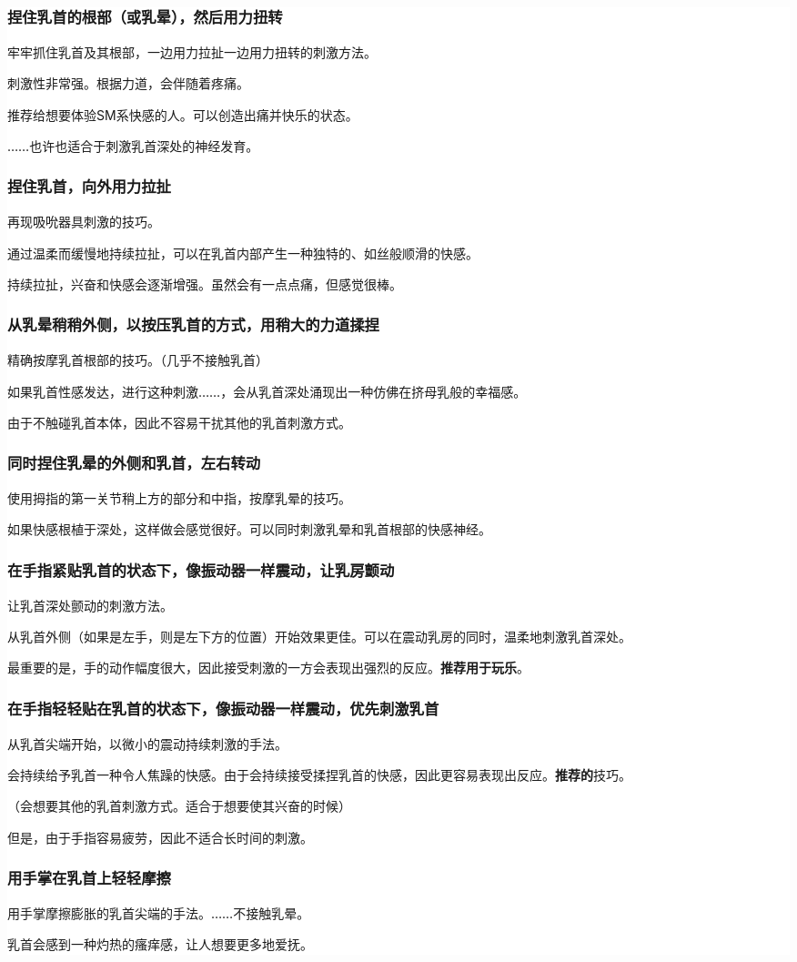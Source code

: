 ### 捏住乳首的根部（或乳晕），然后用力扭转 [​](#捏住乳首的根部-或乳晕-然后用力扭转)

牢牢抓住乳首及其根部，一边用力拉扯一边用力扭转的刺激方法。

刺激性非常强。根据力道，会伴随着疼痛。

推荐给想要体验SM系快感的人。可以创造出痛并快乐的状态。

……也许也适合于刺激乳首深处的神经发育。

### 捏住乳首，向外用力拉扯 [​](#捏住乳首-向外用力拉扯)

再现吸吮器具刺激的技巧。

通过温柔而缓慢地持续拉扯，可以在乳首内部产生一种独特的、如丝般顺滑的快感。

持续拉扯，兴奋和快感会逐渐增强。虽然会有一点点痛，但感觉很棒。

### 从乳晕稍稍外侧，以按压乳首的方式，用稍大的力道揉捏 [​](#从乳晕稍稍外侧-以按压乳首的方式-用稍大的力道揉捏)

精确按摩乳首根部的技巧。（几乎不接触乳首）

如果乳首性感发达，进行这种刺激……，会从乳首深处涌现出一种仿佛在挤母乳般的幸福感。

由于不触碰乳首本体，因此不容易干扰其他的乳首刺激方式。

### 同时捏住乳晕的外侧和乳首，左右转动 [​](#同时捏住乳晕的外侧和乳首-左右转动)

使用拇指的第一关节稍上方的部分和中指，按摩乳晕的技巧。

如果快感根植于深处，这样做会感觉很好。可以同时刺激乳晕和乳首根部的快感神经。

### 在手指紧贴乳首的状态下，像振动器一样震动，让乳房颤动 [​](#在手指紧贴乳首的状态下-像振动器一样震动-让乳房颤动)

让乳首深处颤动的刺激方法。

从乳首外侧（如果是左手，则是左下方的位置）开始效果更佳。可以在震动乳房的同时，温柔地刺激乳首深处。

最重要的是，手的动作幅度很大，因此接受刺激的一方会表现出强烈的反应。**推荐用于玩乐**。

### 在手指轻轻贴在乳首的状态下，像振动器一样震动，优先刺激乳首 [​](#在手指轻轻贴在乳首的状态下-像振动器一样震动-优先刺激乳首)

从乳首尖端开始，以微小的震动持续刺激的手法。

会持续给予乳首一种令人焦躁的快感。由于会持续接受揉捏乳首的快感，因此更容易表现出反应。**推荐的**技巧。

（会想要其他的乳首刺激方式。适合于想要使其兴奋的时候）

但是，由于手指容易疲劳，因此不适合长时间的刺激。

### 用手掌在乳首上轻轻摩擦 [​](#用手掌在乳首上轻轻摩擦)

用手掌摩擦膨胀的乳首尖端的手法。……不接触乳晕。

乳首会感到一种灼热的瘙痒感，让人想要更多地爱抚。
